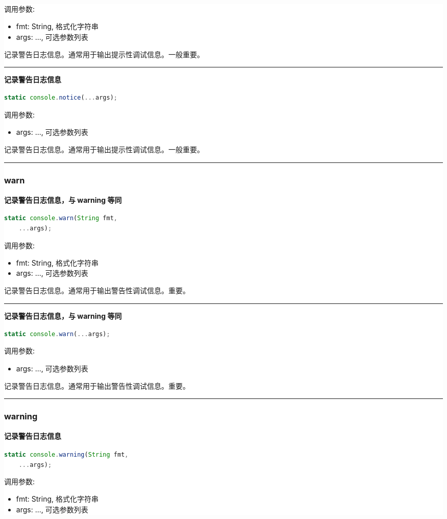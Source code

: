 调用参数:
* fmt: String, 格式化字符串
* args: ..., 可选参数列表

记录警告日志信息。通常用于输出提示性调试信息。一般重要。

--------------------------
**记录警告日志信息**

```JavaScript
static console.notice(...args);
```

调用参数:
* args: ..., 可选参数列表

记录警告日志信息。通常用于输出提示性调试信息。一般重要。

--------------------------
### warn
**记录警告日志信息，与 warning 等同**

```JavaScript
static console.warn(String fmt,
    ...args);
```

调用参数:
* fmt: String, 格式化字符串
* args: ..., 可选参数列表

记录警告日志信息。通常用于输出警告性调试信息。重要。

--------------------------
**记录警告日志信息，与 warning 等同**

```JavaScript
static console.warn(...args);
```

调用参数:
* args: ..., 可选参数列表

记录警告日志信息。通常用于输出警告性调试信息。重要。

--------------------------
### warning
**记录警告日志信息**

```JavaScript
static console.warning(String fmt,
    ...args);
```

调用参数:
* fmt: String, 格式化字符串
* args: ..., 可选参数列表
